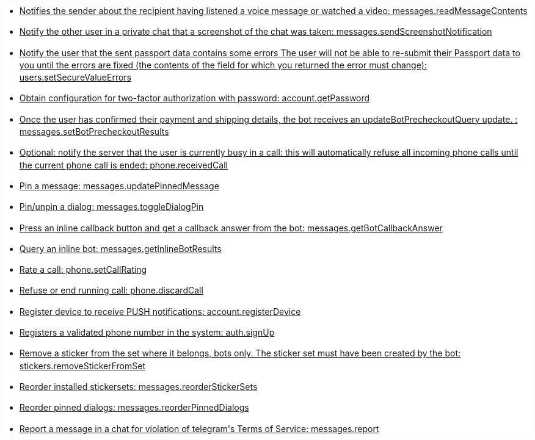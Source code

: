 * <a href="messages.readMessageContents.html" name="messages.readMessageContents">Notifies the sender about the recipient having listened a voice message or watched a video: messages.readMessageContents</a>

* <a href="messages.sendScreenshotNotification.html" name="messages.sendScreenshotNotification">Notify the other user in a private chat that a screenshot of the chat was taken: messages.sendScreenshotNotification</a>

* <a href="users.setSecureValueErrors.html" name="users.setSecureValueErrors">Notify the user that the sent passport data contains some errors The user will not be able to re-submit their Passport data to you until the errors are fixed (the contents of the field for which you returned the error must change): users.setSecureValueErrors</a>

* <a href="account.getPassword.html" name="account.getPassword">Obtain configuration for two-factor authorization with password: account.getPassword</a>

* <a href="messages.setBotPrecheckoutResults.html" name="messages.setBotPrecheckoutResults">Once the user has confirmed their payment and shipping details, the bot receives an updateBotPrecheckoutQuery update.  : messages.setBotPrecheckoutResults</a>

* <a href="phone.receivedCall.html" name="phone.receivedCall">Optional: notify the server that the user is currently busy in a call: this will automatically refuse all incoming phone calls until the current phone call is ended: phone.receivedCall</a>

* <a href="messages.updatePinnedMessage.html" name="messages.updatePinnedMessage">Pin a message: messages.updatePinnedMessage</a>

* <a href="messages.toggleDialogPin.html" name="messages.toggleDialogPin">Pin/unpin a dialog: messages.toggleDialogPin</a>

* <a href="messages.getBotCallbackAnswer.html" name="messages.getBotCallbackAnswer">Press an inline callback button and get a callback answer from the bot: messages.getBotCallbackAnswer</a>

* <a href="messages.getInlineBotResults.html" name="messages.getInlineBotResults">Query an inline bot: messages.getInlineBotResults</a>

* <a href="phone.setCallRating.html" name="phone.setCallRating">Rate a call: phone.setCallRating</a>

* <a href="phone.discardCall.html" name="phone.discardCall">Refuse or end running call: phone.discardCall</a>

* <a href="account.registerDevice.html" name="account.registerDevice">Register device to receive PUSH notifications: account.registerDevice</a>

* <a href="auth.signUp.html" name="auth.signUp">Registers a validated phone number in the system: auth.signUp</a>

* <a href="stickers.removeStickerFromSet.html" name="stickers.removeStickerFromSet">Remove a sticker from the set where it belongs, bots only. The sticker set must have been created by the bot: stickers.removeStickerFromSet</a>

* <a href="messages.reorderStickerSets.html" name="messages.reorderStickerSets">Reorder installed stickersets: messages.reorderStickerSets</a>

* <a href="messages.reorderPinnedDialogs.html" name="messages.reorderPinnedDialogs">Reorder pinned dialogs: messages.reorderPinnedDialogs</a>

* <a href="messages.report.html" name="messages.report">Report a message in a chat for violation of telegram's Terms of Service: messages.report</a>
